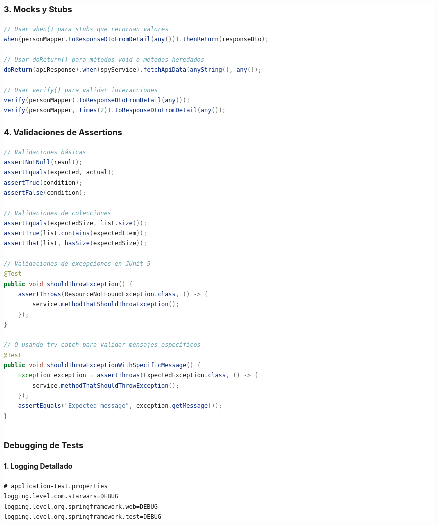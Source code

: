 ### 3. Mocks y Stubs
```java
// Usar when() para stubs que retornan valores
when(personMapper.toResponseDtoFromDetail(any())).thenReturn(responseDto);

// Usar doReturn() para métodos void o métodos heredados
doReturn(apiResponse).when(spyService).fetchApiData(anyString(), any());

// Usar verify() para validar interacciones
verify(personMapper).toResponseDtoFromDetail(any());
verify(personMapper, times(2)).toResponseDtoFromDetail(any());
```

### 4. Validaciones de Assertions
```java
// Validaciones básicas
assertNotNull(result);
assertEquals(expected, actual);
assertTrue(condition);
assertFalse(condition);

// Validaciones de colecciones
assertEquals(expectedSize, list.size());
assertTrue(list.contains(expectedItem));
assertThat(list, hasSize(expectedSize));

// Validaciones de excepciones en JUnit 5
@Test
public void shouldThrowException() {
    assertThrows(ResourceNotFoundException.class, () -> {
        service.methodThatShouldThrowException();
    });
}

// O usando try-catch para validar mensajes específicos
@Test
public void shouldThrowExceptionWithSpecificMessage() {
    Exception exception = assertThrows(ExpectedException.class, () -> {
        service.methodThatShouldThrowException();
    });
    assertEquals("Expected message", exception.getMessage());
}
```

---


### Debugging de Tests

#### 1. Logging Detallado
```properties
# application-test.properties
logging.level.com.starwars=DEBUG
logging.level.org.springframework.web=DEBUG
logging.level.org.springframework.test=DEBUG
```
